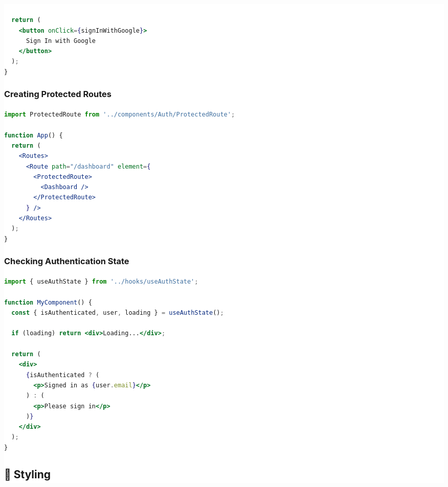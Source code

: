 ```jsx

  return (
    <button onClick={signInWithGoogle}>
      Sign In with Google
    </button>
  );
}
```

### Creating Protected Routes

```jsx
import ProtectedRoute from '../components/Auth/ProtectedRoute';

function App() {
  return (
    <Routes>
      <Route path="/dashboard" element={
        <ProtectedRoute>
          <Dashboard />
        </ProtectedRoute>
      } />
    </Routes>
  );
}
```

### Checking Authentication State

```jsx
import { useAuthState } from '../hooks/useAuthState';

function MyComponent() {
  const { isAuthenticated, user, loading } = useAuthState();

  if (loading) return <div>Loading...</div>;
  
  return (
    <div>
      {isAuthenticated ? (
        <p>Signed in as {user.email}</p>
      ) : (
        <p>Please sign in</p>
      )}
    </div>
  );
}
```

## 🎨 Styling
